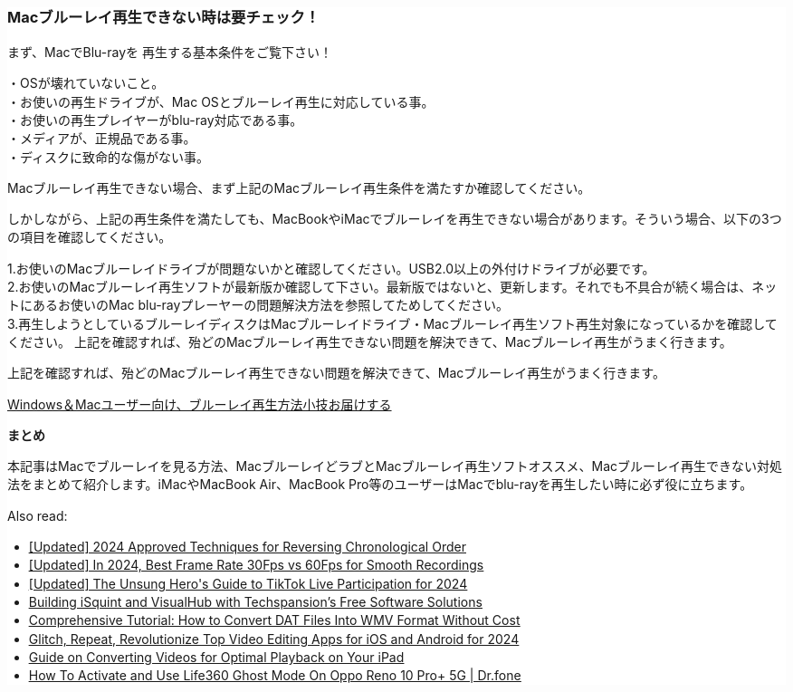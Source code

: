
### **Macブルーレイ再生できない時は要チェック！**

まず、MacでBlu-rayを 再生する基本条件をご覧下さい！

・OSが壊れていないこと。  
・お使いの再生ドライブが、Mac OSとブルーレイ再生に対応している事。  
・お使いの再生プレイヤーがblu-ray対応である事。  
・メディアが、正規品である事。   
・ディスクに致命的な傷がない事。 

Macブルーレイ再生できない場合、まず上記のMacブルーレイ再生条件を満たすか確認してください。

しかしながら、上記の再生条件を満たしても、MacBookやiMacでブルーレイを再生できない場合があります。そういう場合、以下の3つの項目を確認してください。

1.お使いのMacブルーレイドライブが問題ないかと確認してください。USB2.0以上の外付けドライブが必要です。  
2.お使いのMacブルーレイ再生ソフトが最新版か確認して下さい。最新版ではないと、更新します。それでも不具合が続く場合は、ネットにあるお使いのMac blu-rayプレーヤーの問題解決方法を参照してためしてください。  
3.再生しようとしているブルーレイディスクはMacブルーレイドライブ・Macブルーレイ再生ソフト再生対象になっているかを確認してください。 上記を確認すれば、殆どのMacブルーレイ再生できない問題を解決できて、Macブルーレイ再生がうまく行きます。 

上記を確認すれば、殆どのMacブルーレイ再生できない問題を解決できて、Macブルーレイ再生がうまく行きます。 

[Windows＆Macユーザー向け、ブルーレイ再生方法小技お届けする](https://tools.techidaily.com/5kplayer/products/)

**まとめ**

本記事はMacでブルーレイを見る方法、MacブルーレイどラブとMacブルーレイ再生ソフトオススメ、Macブルーレイ再生できない対処法をまとめて紹介します。iMacやMacBook Air、MacBook Pro等のユーザーはMacでblu-rayを再生したい時に必ず役に立ちます。

<ins class="adsbygoogle"
     style="display:block"
     data-ad-format="autorelaxed"
     data-ad-client="ca-pub-7571918770474297"
     data-ad-slot="1223367746"></ins>

<ins class="adsbygoogle"
     style="display:block"
     data-ad-client="ca-pub-7571918770474297"
     data-ad-slot="8358498916"
     data-ad-format="auto"
     data-full-width-responsive="true"></ins>

<span class="atpl-alsoreadstyle">Also read:</span>
<div><ul>
<li><a href="https://fox-blue.techidaily.com/updated-2024-approved-techniques-for-reversing-chronological-order/"><u>[Updated] 2024 Approved Techniques for Reversing Chronological Order</u></a></li>
<li><a href="https://screen-sharing-recording.techidaily.com/updated-in-2024-best-frame-rate-30fps-vs-60fps-for-smooth-recordings/"><u>[Updated] In 2024, Best Frame Rate 30Fps vs 60Fps for Smooth Recordings</u></a></li>
<li><a href="https://tiktok-clips.techidaily.com/updated-the-unsung-heros-guide-to-tiktok-live-participation-for-2024/"><u>[Updated] The Unsung Hero's Guide to TikTok Live Participation for 2024</u></a></li>
<li><a href="https://media-tips.techidaily.com/building-isquint-and-visualhub-with-techspansions-free-software-solutions/"><u>Building iSquint and VisualHub with Techspansion’s Free Software Solutions</u></a></li>
<li><a href="https://media-tips.techidaily.com/comprehensive-tutorial-how-to-convert-dat-files-into-wmv-format-without-cost/"><u>Comprehensive Tutorial: How to Convert DAT Files Into WMV Format Without Cost</u></a></li>
<li><a href="https://ai-driven-video-production.techidaily.com/glitch-repeat-revolutionize-top-video-editing-apps-for-ios-and-android-for-2024/"><u>Glitch, Repeat, Revolutionize Top Video Editing Apps for iOS and Android for 2024</u></a></li>
<li><a href="https://media-tips.techidaily.com/guide-on-converting-videos-for-optimal-playback-on-your-ipad/"><u>Guide on Converting Videos for Optimal Playback on Your iPad</u></a></li>
<li><a href="https://location-social.techidaily.com/how-to-activate-and-use-life360-ghost-mode-on-oppo-reno-10-proplus-5g-drfone-by-drfone-virtual-android/"><u>How To Activate and Use Life360 Ghost Mode On Oppo Reno 10 Pro+ 5G | Dr.fone</u></a></li>